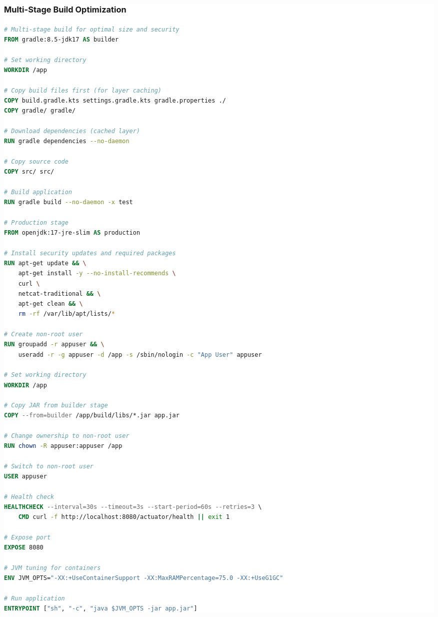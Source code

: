 ### **Multi-Stage Build Optimization**
```dockerfile
# Multi-stage build for optimal size and security
FROM gradle:8.5-jdk17 AS builder

# Set working directory
WORKDIR /app

# Copy build files first (for layer caching)
COPY build.gradle.kts settings.gradle.kts gradle.properties ./
COPY gradle/ gradle/

# Download dependencies (cached layer)
RUN gradle dependencies --no-daemon

# Copy source code
COPY src/ src/

# Build application
RUN gradle build --no-daemon -x test

# Production stage
FROM openjdk:17-jre-slim AS production

# Install security updates and required packages
RUN apt-get update && \
    apt-get install -y --no-install-recommends \
    curl \
    netcat-traditional && \
    apt-get clean && \
    rm -rf /var/lib/apt/lists/*

# Create non-root user
RUN groupadd -r appuser && \
    useradd -r -g appuser -d /app -s /sbin/nologin -c "App User" appuser

# Set working directory
WORKDIR /app

# Copy JAR from builder stage
COPY --from=builder /app/build/libs/*.jar app.jar

# Change ownership to non-root user
RUN chown -R appuser:appuser /app

# Switch to non-root user
USER appuser

# Health check
HEALTHCHECK --interval=30s --timeout=3s --start-period=60s --retries=3 \
    CMD curl -f http://localhost:8080/actuator/health || exit 1

# Expose port
EXPOSE 8080

# JVM tuning for containers
ENV JVM_OPTS="-XX:+UseContainerSupport -XX:MaxRAMPercentage=75.0 -XX:+UseG1GC"

# Run application
ENTRYPOINT ["sh", "-c", "java $JVM_OPTS -jar app.jar"]
```
